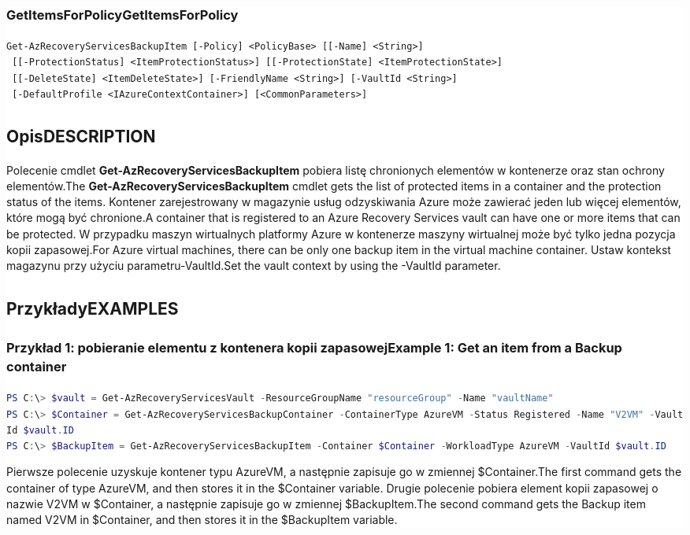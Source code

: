 ### <span data-ttu-id="3f9f8-107">GetItemsForPolicy</span><span class="sxs-lookup"><span data-stu-id="3f9f8-107">GetItemsForPolicy</span></span>
```
Get-AzRecoveryServicesBackupItem [-Policy] <PolicyBase> [[-Name] <String>]
 [[-ProtectionStatus] <ItemProtectionStatus>] [[-ProtectionState] <ItemProtectionState>]
 [[-DeleteState] <ItemDeleteState>] [-FriendlyName <String>] [-VaultId <String>]
 [-DefaultProfile <IAzureContextContainer>] [<CommonParameters>]
```

## <span data-ttu-id="3f9f8-108">Opis</span><span class="sxs-lookup"><span data-stu-id="3f9f8-108">DESCRIPTION</span></span>

<span data-ttu-id="3f9f8-109">Polecenie cmdlet **Get-AzRecoveryServicesBackupItem** pobiera listę chronionych elementów w kontenerze oraz stan ochrony elementów.</span><span class="sxs-lookup"><span data-stu-id="3f9f8-109">The **Get-AzRecoveryServicesBackupItem** cmdlet gets the list of protected items in a container and the protection status of the items.</span></span>
<span data-ttu-id="3f9f8-110">Kontener zarejestrowany w magazynie usług odzyskiwania Azure może zawierać jeden lub więcej elementów, które mogą być chronione.</span><span class="sxs-lookup"><span data-stu-id="3f9f8-110">A container that is registered to an Azure Recovery Services vault can have one or more items that can be protected.</span></span>
<span data-ttu-id="3f9f8-111">W przypadku maszyn wirtualnych platformy Azure w kontenerze maszyny wirtualnej może być tylko jedna pozycja kopii zapasowej.</span><span class="sxs-lookup"><span data-stu-id="3f9f8-111">For Azure virtual machines, there can be only one backup item in the virtual machine container.</span></span>
<span data-ttu-id="3f9f8-112">Ustaw kontekst magazynu przy użyciu parametru-VaultId.</span><span class="sxs-lookup"><span data-stu-id="3f9f8-112">Set the vault context by using the -VaultId parameter.</span></span>

## <span data-ttu-id="3f9f8-113">Przykłady</span><span class="sxs-lookup"><span data-stu-id="3f9f8-113">EXAMPLES</span></span>

### <span data-ttu-id="3f9f8-114">Przykład 1: pobieranie elementu z kontenera kopii zapasowej</span><span class="sxs-lookup"><span data-stu-id="3f9f8-114">Example 1: Get an item from a Backup container</span></span>

```powershell
PS C:\> $vault = Get-AzRecoveryServicesVault -ResourceGroupName "resourceGroup" -Name "vaultName"
PS C:\> $Container = Get-AzRecoveryServicesBackupContainer -ContainerType AzureVM -Status Registered -Name "V2VM" -VaultId $vault.ID
PS C:\> $BackupItem = Get-AzRecoveryServicesBackupItem -Container $Container -WorkloadType AzureVM -VaultId $vault.ID
```

<span data-ttu-id="3f9f8-115">Pierwsze polecenie uzyskuje kontener typu AzureVM, a następnie zapisuje go w zmiennej $Container.</span><span class="sxs-lookup"><span data-stu-id="3f9f8-115">The first command gets the container of type AzureVM, and then stores it in the $Container variable.</span></span>
<span data-ttu-id="3f9f8-116">Drugie polecenie pobiera element kopii zapasowej o nazwie V2VM w $Container, a następnie zapisuje go w zmiennej $BackupItem.</span><span class="sxs-lookup"><span data-stu-id="3f9f8-116">The second command gets the Backup item named V2VM in $Container, and then stores it in the $BackupItem variable.</span></span>
